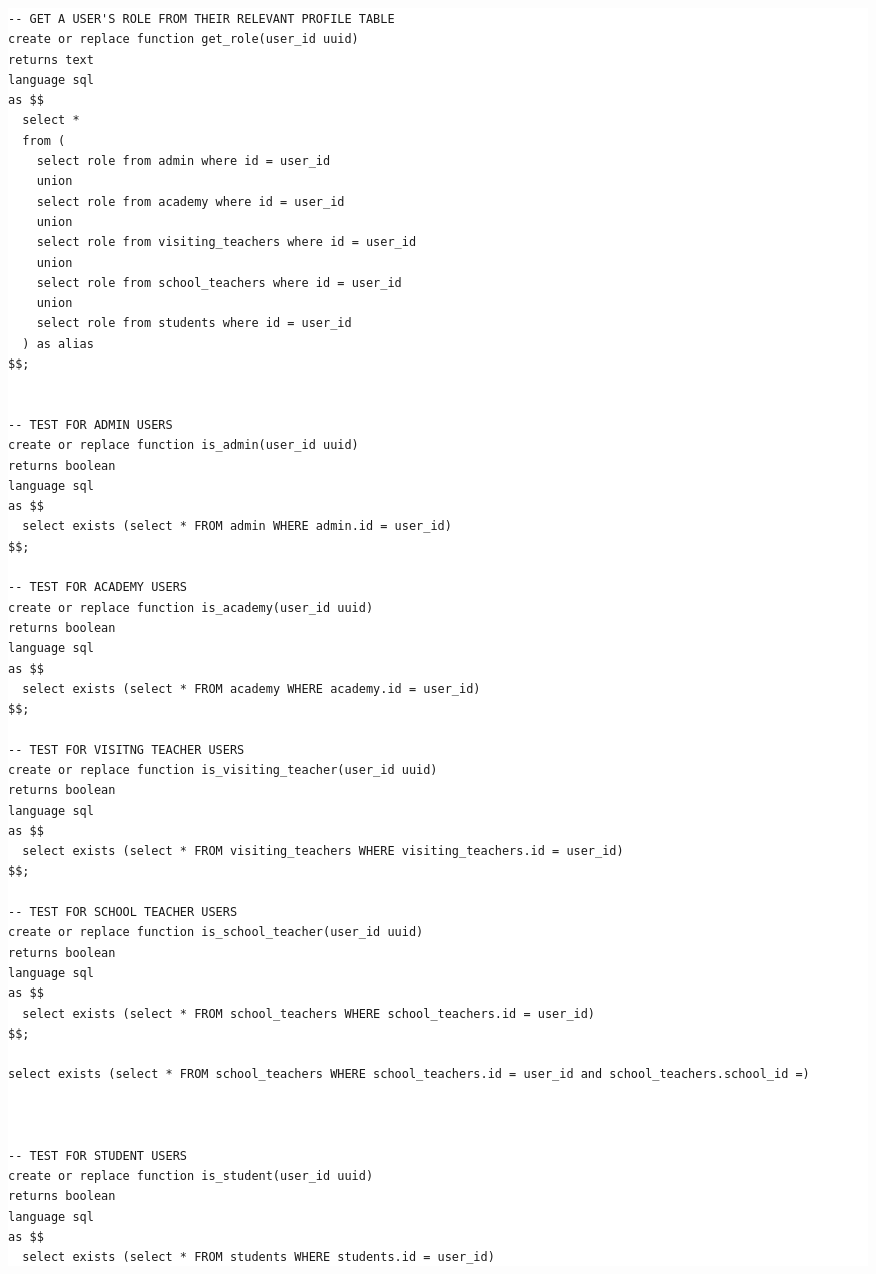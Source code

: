 ```
-- GET A USER'S ROLE FROM THEIR RELEVANT PROFILE TABLE
create or replace function get_role(user_id uuid)
returns text
language sql
as $$
  select * 
  from (
    select role from admin where id = user_id
    union
    select role from academy where id = user_id
    union
    select role from visiting_teachers where id = user_id
    union
    select role from school_teachers where id = user_id
    union
    select role from students where id = user_id
  ) as alias
$$;


-- TEST FOR ADMIN USERS
create or replace function is_admin(user_id uuid) 
returns boolean
language sql
as $$
  select exists (select * FROM admin WHERE admin.id = user_id)
$$;

-- TEST FOR ACADEMY USERS
create or replace function is_academy(user_id uuid) 
returns boolean
language sql
as $$
  select exists (select * FROM academy WHERE academy.id = user_id)
$$;

-- TEST FOR VISITNG TEACHER USERS
create or replace function is_visiting_teacher(user_id uuid) 
returns boolean
language sql
as $$
  select exists (select * FROM visiting_teachers WHERE visiting_teachers.id = user_id)
$$;

-- TEST FOR SCHOOL TEACHER USERS
create or replace function is_school_teacher(user_id uuid) 
returns boolean
language sql
as $$
  select exists (select * FROM school_teachers WHERE school_teachers.id = user_id)
$$;

select exists (select * FROM school_teachers WHERE school_teachers.id = user_id and school_teachers.school_id =)



-- TEST FOR STUDENT USERS
create or replace function is_student(user_id uuid) 
returns boolean
language sql
as $$
  select exists (select * FROM students WHERE students.id = user_id)
```